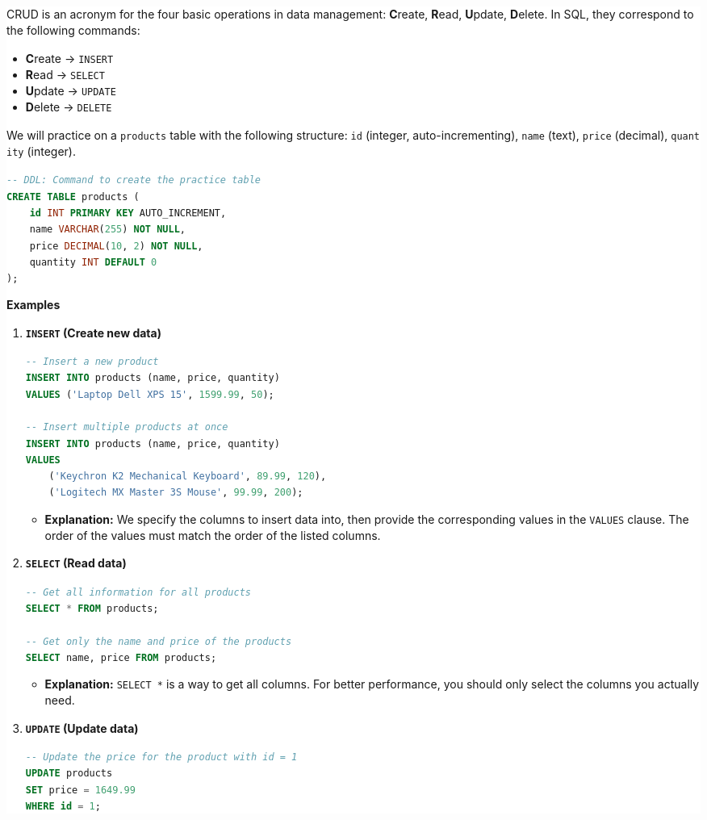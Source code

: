 CRUD is an acronym for the four basic operations in data management: **C**reate, **R**ead, **U**pdate, **D**elete. In SQL, they correspond to the following commands:

*   **C**reate -> `INSERT`
*   **R**ead -> `SELECT`
*   **U**pdate -> `UPDATE`
*   **D**elete -> `DELETE`

We will practice on a `products` table with the following structure:
`id` (integer, auto-incrementing), `name` (text), `price` (decimal), `quantity` (integer).

```sql
-- DDL: Command to create the practice table
CREATE TABLE products (
    id INT PRIMARY KEY AUTO_INCREMENT,
    name VARCHAR(255) NOT NULL,
    price DECIMAL(10, 2) NOT NULL,
    quantity INT DEFAULT 0
);
```

**Examples**

1.  **`INSERT` (Create new data)**

    ```sql
    -- Insert a new product
    INSERT INTO products (name, price, quantity)
    VALUES ('Laptop Dell XPS 15', 1599.99, 50);

    -- Insert multiple products at once
    INSERT INTO products (name, price, quantity)
    VALUES
        ('Keychron K2 Mechanical Keyboard', 89.99, 120),
        ('Logitech MX Master 3S Mouse', 99.99, 200);
    ```
    *   **Explanation:** We specify the columns to insert data into, then provide the corresponding values in the `VALUES` clause. The order of the values must match the order of the listed columns.

2.  **`SELECT` (Read data)**

    ```sql
    -- Get all information for all products
    SELECT * FROM products;

    -- Get only the name and price of the products
    SELECT name, price FROM products;
    ```
    *   **Explanation:** `SELECT *` is a way to get all columns. For better performance, you should only select the columns you actually need.

3.  **`UPDATE` (Update data)**

    ```sql
    -- Update the price for the product with id = 1
    UPDATE products
    SET price = 1649.99
    WHERE id = 1;
